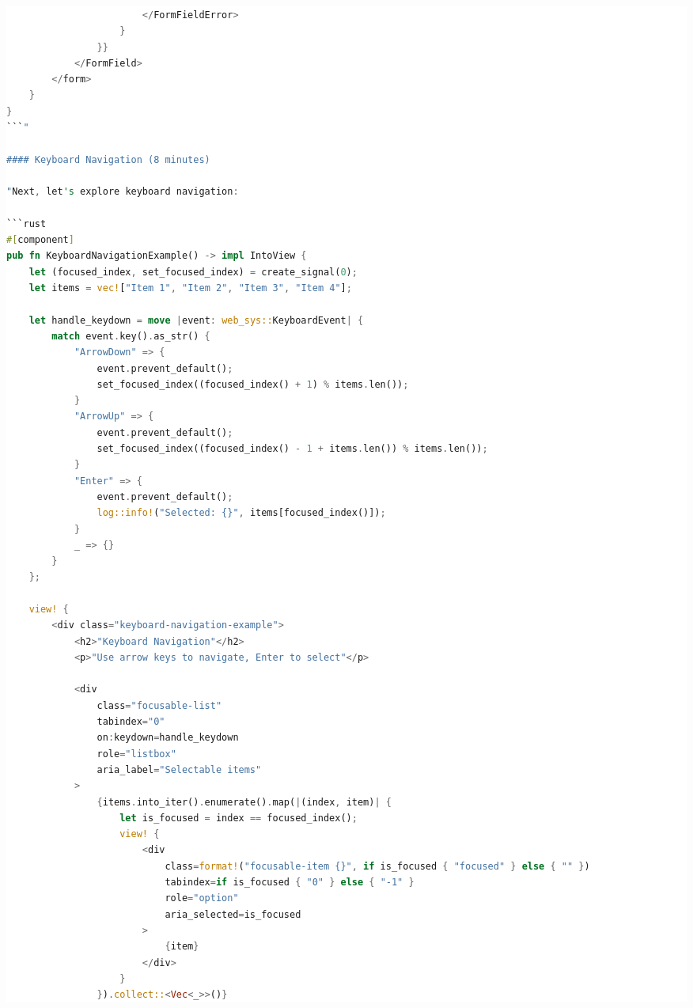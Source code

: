 ```rust
                        </FormFieldError>
                    }
                }}
            </FormField>
        </form>
    }
}
```"

#### Keyboard Navigation (8 minutes)

"Next, let's explore keyboard navigation:

```rust
#[component]
pub fn KeyboardNavigationExample() -> impl IntoView {
    let (focused_index, set_focused_index) = create_signal(0);
    let items = vec!["Item 1", "Item 2", "Item 3", "Item 4"];

    let handle_keydown = move |event: web_sys::KeyboardEvent| {
        match event.key().as_str() {
            "ArrowDown" => {
                event.prevent_default();
                set_focused_index((focused_index() + 1) % items.len());
            }
            "ArrowUp" => {
                event.prevent_default();
                set_focused_index((focused_index() - 1 + items.len()) % items.len());
            }
            "Enter" => {
                event.prevent_default();
                log::info!("Selected: {}", items[focused_index()]);
            }
            _ => {}
        }
    };

    view! {
        <div class="keyboard-navigation-example">
            <h2>"Keyboard Navigation"</h2>
            <p>"Use arrow keys to navigate, Enter to select"</p>
            
            <div
                class="focusable-list"
                tabindex="0"
                on:keydown=handle_keydown
                role="listbox"
                aria_label="Selectable items"
            >
                {items.into_iter().enumerate().map(|(index, item)| {
                    let is_focused = index == focused_index();
                    view! {
                        <div
                            class=format!("focusable-item {}", if is_focused { "focused" } else { "" })
                            tabindex=if is_focused { "0" } else { "-1" }
                            role="option"
                            aria_selected=is_focused
                        >
                            {item}
                        </div>
                    }
                }).collect::<Vec<_>>()}
```